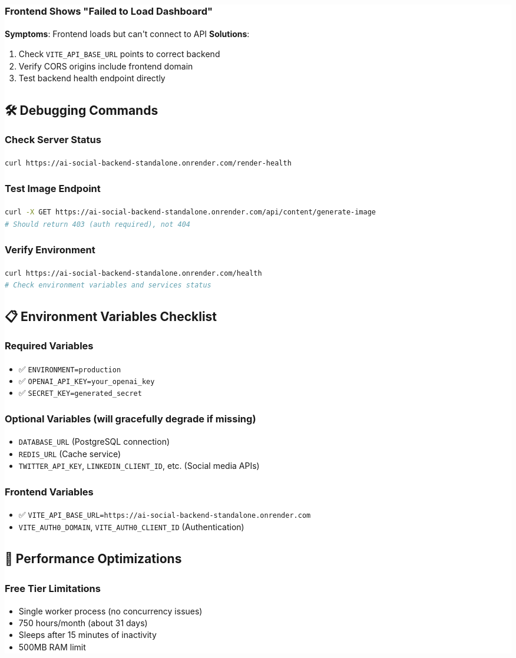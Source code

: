 ### **Frontend Shows "Failed to Load Dashboard"**
**Symptoms**: Frontend loads but can't connect to API
**Solutions**:
1. Check `VITE_API_BASE_URL` points to correct backend
2. Verify CORS origins include frontend domain
3. Test backend health endpoint directly

## 🛠️ **Debugging Commands**

### **Check Server Status**
```bash
curl https://ai-social-backend-standalone.onrender.com/render-health
```

### **Test Image Endpoint**
```bash
curl -X GET https://ai-social-backend-standalone.onrender.com/api/content/generate-image
# Should return 403 (auth required), not 404
```

### **Verify Environment**
```bash
curl https://ai-social-backend-standalone.onrender.com/health
# Check environment variables and services status
```

## 📋 **Environment Variables Checklist**

### **Required Variables**
- ✅ `ENVIRONMENT=production`
- ✅ `OPENAI_API_KEY=your_openai_key`
- ✅ `SECRET_KEY=generated_secret`

### **Optional Variables** (will gracefully degrade if missing)
- `DATABASE_URL` (PostgreSQL connection)
- `REDIS_URL` (Cache service)  
- `TWITTER_API_KEY`, `LINKEDIN_CLIENT_ID`, etc. (Social media APIs)

### **Frontend Variables**
- ✅ `VITE_API_BASE_URL=https://ai-social-backend-standalone.onrender.com`
- `VITE_AUTH0_DOMAIN`, `VITE_AUTH0_CLIENT_ID` (Authentication)

## 🚀 **Performance Optimizations**

### **Free Tier Limitations**
- Single worker process (no concurrency issues)
- 750 hours/month (about 31 days)
- Sleeps after 15 minutes of inactivity
- 500MB RAM limit
